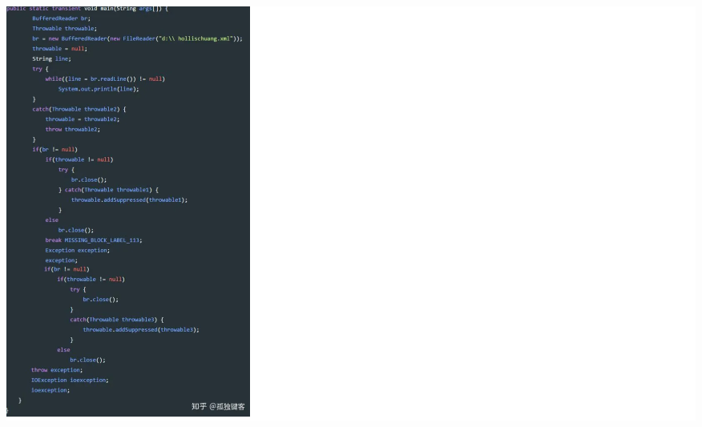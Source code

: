 <img src="img/Java语法糖/image-20221211103622960.png" alt="image-20221211103622960" style="zoom:50%;" />
